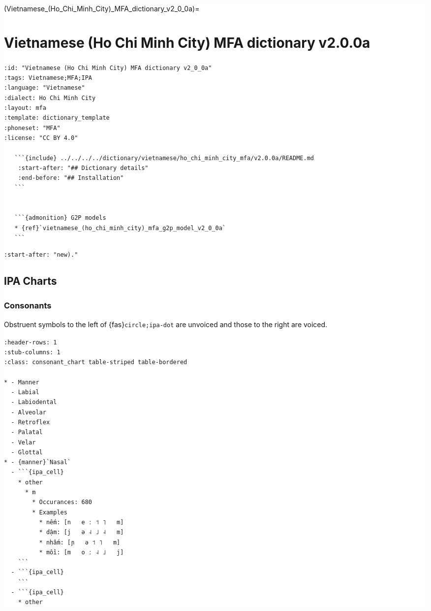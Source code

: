 
(Vietnamese_(Ho_Chi_Minh_City)_MFA_dictionary_v2_0_0a)=
# Vietnamese (Ho Chi Minh City) MFA dictionary v2.0.0a

``````{dictionary} Vietnamese (Ho Chi Minh City) MFA dictionary v2.0.0a
:id: "Vietnamese (Ho Chi Minh City) MFA dictionary v2_0_0a"
:tags: Vietnamese;MFA;IPA
:language: "Vietnamese"
:dialect: Ho Chi Minh City
:layout: mfa
:template: dictionary_template
:phoneset: "MFA"
:license: "CC BY 4.0"

   ```{include} ../../../../dictionary/vietnamese/ho_chi_minh_city_mfa/v2.0.0a/README.md
    :start-after: "## Dictionary details"
    :end-before: "## Installation"
   ```


   ```{admonition} G2P models
   * {ref}`vietnamese_(ho_chi_minh_city)_mfa_g2p_model_v2_0_0a`
   ```

``````

```{include} ../../../../dictionary/vietnamese/ho_chi_minh_city_mfa/v2.0.0a/README.md
:start-after: "new)."
```

## IPA Charts

### Consonants

Obstruent symbols to the left of {fas}`circle;ipa-dot` are unvoiced and those to the right are voiced.

``````{list-table}
:header-rows: 1
:stub-columns: 1
:class: consonant_chart table-striped table-bordered

* - Manner
  - Labial
  - Labiodental
  - Alveolar
  - Retroflex
  - Palatal
  - Velar
  - Glottal
* - {manner}`Nasal`
  - ```{ipa_cell}
    * other
      * m
        * Occurances: 680
        * Examples
          * nếm: [n   e ː ˦ ˥   m]
          * dậm: [j   ə ˨ ˩ ˨   m]
          * nhấm: [ɲ   ə ˦ ˥   m]
          * mồi: [m   o ː ˨ ˩   j]
    ```
  - ```{ipa_cell}
    ```
  - ```{ipa_cell}
    * other
``````